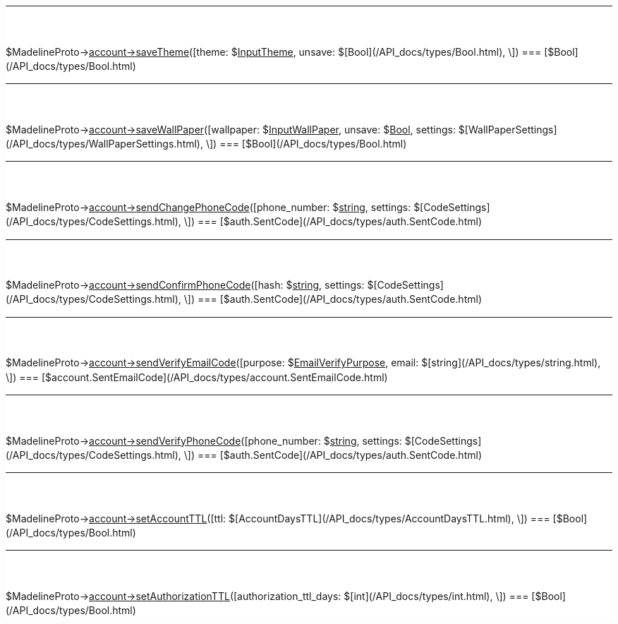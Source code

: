 ***
<br><br>
$MadelineProto->[account->saveTheme](/API_docs/methods/account.saveTheme.html)(\[theme: $[InputTheme](/API_docs/types/InputTheme.html), unsave: $[Bool](/API_docs/types/Bool.html), \]) === [$Bool](/API_docs/types/Bool.html)<a name="account.saveTheme"></a>  

***
<br><br>
$MadelineProto->[account->saveWallPaper](/API_docs/methods/account.saveWallPaper.html)(\[wallpaper: $[InputWallPaper](/API_docs/types/InputWallPaper.html), unsave: $[Bool](/API_docs/types/Bool.html), settings: $[WallPaperSettings](/API_docs/types/WallPaperSettings.html), \]) === [$Bool](/API_docs/types/Bool.html)<a name="account.saveWallPaper"></a>  

***
<br><br>
$MadelineProto->[account->sendChangePhoneCode](/API_docs/methods/account.sendChangePhoneCode.html)(\[phone_number: $[string](/API_docs/types/string.html), settings: $[CodeSettings](/API_docs/types/CodeSettings.html), \]) === [$auth.SentCode](/API_docs/types/auth.SentCode.html)<a name="account.sendChangePhoneCode"></a>  

***
<br><br>
$MadelineProto->[account->sendConfirmPhoneCode](/API_docs/methods/account.sendConfirmPhoneCode.html)(\[hash: $[string](/API_docs/types/string.html), settings: $[CodeSettings](/API_docs/types/CodeSettings.html), \]) === [$auth.SentCode](/API_docs/types/auth.SentCode.html)<a name="account.sendConfirmPhoneCode"></a>  

***
<br><br>
$MadelineProto->[account->sendVerifyEmailCode](/API_docs/methods/account.sendVerifyEmailCode.html)(\[purpose: $[EmailVerifyPurpose](/API_docs/types/EmailVerifyPurpose.html), email: $[string](/API_docs/types/string.html), \]) === [$account.SentEmailCode](/API_docs/types/account.SentEmailCode.html)<a name="account.sendVerifyEmailCode"></a>  

***
<br><br>
$MadelineProto->[account->sendVerifyPhoneCode](/API_docs/methods/account.sendVerifyPhoneCode.html)(\[phone_number: $[string](/API_docs/types/string.html), settings: $[CodeSettings](/API_docs/types/CodeSettings.html), \]) === [$auth.SentCode](/API_docs/types/auth.SentCode.html)<a name="account.sendVerifyPhoneCode"></a>  

***
<br><br>
$MadelineProto->[account->setAccountTTL](/API_docs/methods/account.setAccountTTL.html)(\[ttl: $[AccountDaysTTL](/API_docs/types/AccountDaysTTL.html), \]) === [$Bool](/API_docs/types/Bool.html)<a name="account.setAccountTTL"></a>  

***
<br><br>
$MadelineProto->[account->setAuthorizationTTL](/API_docs/methods/account.setAuthorizationTTL.html)(\[authorization_ttl_days: $[int](/API_docs/types/int.html), \]) === [$Bool](/API_docs/types/Bool.html)<a name="account.setAuthorizationTTL"></a>  
